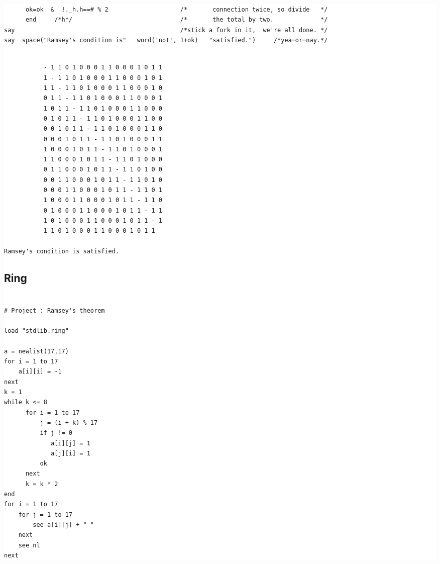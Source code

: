 ```rexx
      ok=ok  &  !._h.h==# % 2                    /*       connection twice, so divide   */
      end     /*h*/                              /*       the total by two.             */
say                                              /*stick a fork in it,  we're all done. */
say  space("Ramsey's condition is"   word('not', 1+ok)   "satisfied.")     /*yea─or─nay.*/
```

```txt

           - 1 1 0 1 0 0 0 1 1 0 0 0 1 0 1 1
           1 - 1 1 0 1 0 0 0 1 1 0 0 0 1 0 1
           1 1 - 1 1 0 1 0 0 0 1 1 0 0 0 1 0
           0 1 1 - 1 1 0 1 0 0 0 1 1 0 0 0 1
           1 0 1 1 - 1 1 0 1 0 0 0 1 1 0 0 0
           0 1 0 1 1 - 1 1 0 1 0 0 0 1 1 0 0
           0 0 1 0 1 1 - 1 1 0 1 0 0 0 1 1 0
           0 0 0 1 0 1 1 - 1 1 0 1 0 0 0 1 1
           1 0 0 0 1 0 1 1 - 1 1 0 1 0 0 0 1
           1 1 0 0 0 1 0 1 1 - 1 1 0 1 0 0 0
           0 1 1 0 0 0 1 0 1 1 - 1 1 0 1 0 0
           0 0 1 1 0 0 0 1 0 1 1 - 1 1 0 1 0
           0 0 0 1 1 0 0 0 1 0 1 1 - 1 1 0 1
           1 0 0 0 1 1 0 0 0 1 0 1 1 - 1 1 0
           0 1 0 0 0 1 1 0 0 0 1 0 1 1 - 1 1
           1 0 1 0 0 0 1 1 0 0 0 1 0 1 1 - 1
           1 1 0 1 0 0 0 1 1 0 0 0 1 0 1 1 -

Ramsey's condition is satisfied.

```



## Ring


```ring

# Project : Ramsey's theorem

load "stdlib.ring"

a = newlist(17,17)
for i = 1 to 17
    a[i][i] = -1
next
k = 1
while k <= 8
      for i = 1 to 17
          j = (i + k) % 17
          if j != 0
             a[i][j] = 1
             a[j][i] = 1
          ok
      next
      k = k * 2
end
for i = 1 to 17
    for j = 1 to 17
        see a[i][j] + " "
    next
    see nl
next

```
